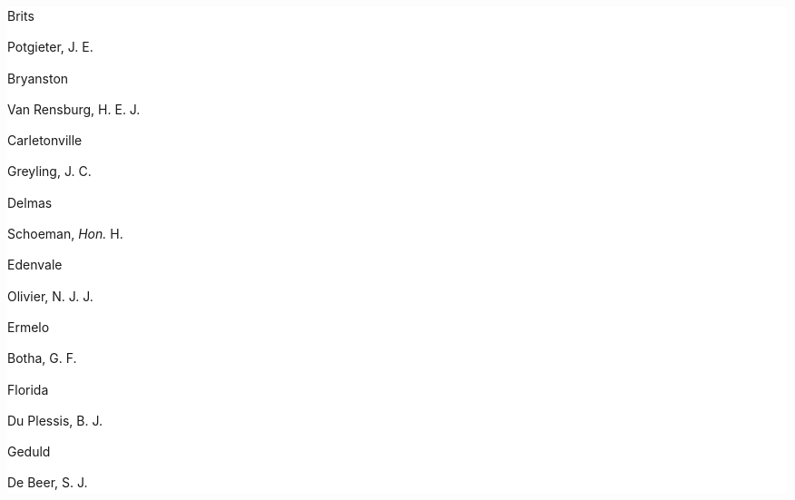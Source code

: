 <tr>

<td><p>Brits</p></td>

<td><p>Potgieter, J. E.</p></td>

</tr>

<tr>

<td><p>Bryanston</p></td>

<td><p>Van Rensburg, H. E. J.</p></td>

</tr>

<tr>

<td><p>Carletonville</p></td>

<td><p>Greyling, J. C.</p></td>

</tr>

<tr>

<td><p>Delmas</p></td>

<td><p>Schoeman, <i>Hon.</i> H.</p></td>

</tr>

<tr>

<td><p>Edenvale</p></td>

<td><p>Olivier, N. J. J.</p></td>

</tr>

<tr>

<td><p>Ermelo</p></td>

<td><p>Botha, G. F.</p></td>

</tr>

<tr>

<td><p>Florida</p></td>

<td><p>Du Plessis, B. J.</p></td>

</tr>

<tr>

<td><p>Geduld</p></td>

<td><p>De Beer, S. J.</p></td>

</tr>

<tr>
